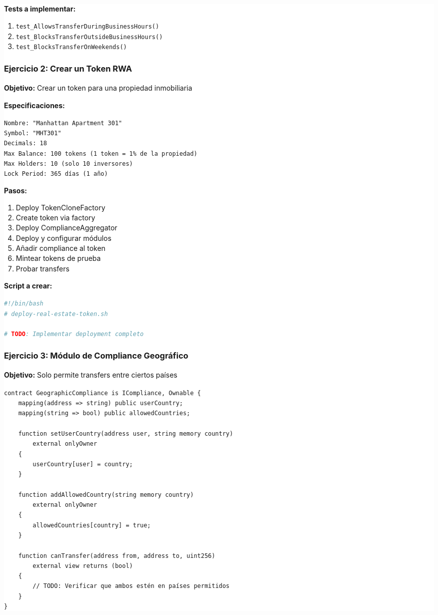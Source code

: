 **Tests a implementar:**
1. `test_AllowsTransferDuringBusinessHours()`
2. `test_BlocksTransferOutsideBusinessHours()`
3. `test_BlocksTransferOnWeekends()`

### Ejercicio 2: Crear un Token RWA

**Objetivo:** Crear un token para una propiedad inmobiliaria

**Especificaciones:**
```
Nombre: "Manhattan Apartment 301"
Symbol: "MHT301"
Decimals: 18
Max Balance: 100 tokens (1 token = 1% de la propiedad)
Max Holders: 10 (solo 10 inversores)
Lock Period: 365 días (1 año)
```

**Pasos:**
1. Deploy TokenCloneFactory
2. Create token via factory
3. Deploy ComplianceAggregator
4. Deploy y configurar módulos
5. Añadir compliance al token
6. Mintear tokens de prueba
7. Probar transfers

**Script a crear:**
```bash
#!/bin/bash
# deploy-real-estate-token.sh

# TODO: Implementar deployment completo
```

### Ejercicio 3: Módulo de Compliance Geográfico

**Objetivo:** Solo permite transfers entre ciertos países

```solidity
contract GeographicCompliance is ICompliance, Ownable {
    mapping(address => string) public userCountry;
    mapping(string => bool) public allowedCountries;
    
    function setUserCountry(address user, string memory country) 
        external onlyOwner 
    {
        userCountry[user] = country;
    }
    
    function addAllowedCountry(string memory country) 
        external onlyOwner 
    {
        allowedCountries[country] = true;
    }
    
    function canTransfer(address from, address to, uint256) 
        external view returns (bool) 
    {
        // TODO: Verificar que ambos estén en países permitidos
    }
}
```
